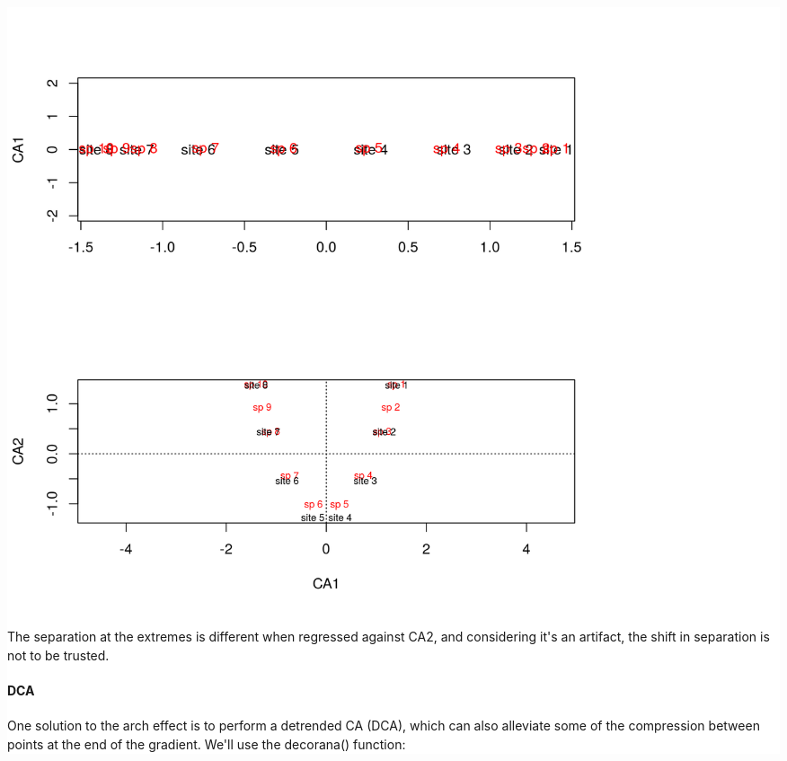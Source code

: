 <img src="13_microbiome_files/figure-html/unnamed-chunk-54-1.png" width="672" />

The separation at the extremes is different when regressed against CA2, and considering it's an artifact, the shift in separation is not to be trusted.

#### DCA

One solution to the arch effect is to perform a detrended CA (DCA), which can also alleviate some of the compression between points at the end of the gradient. We'll use the decorana() function:
